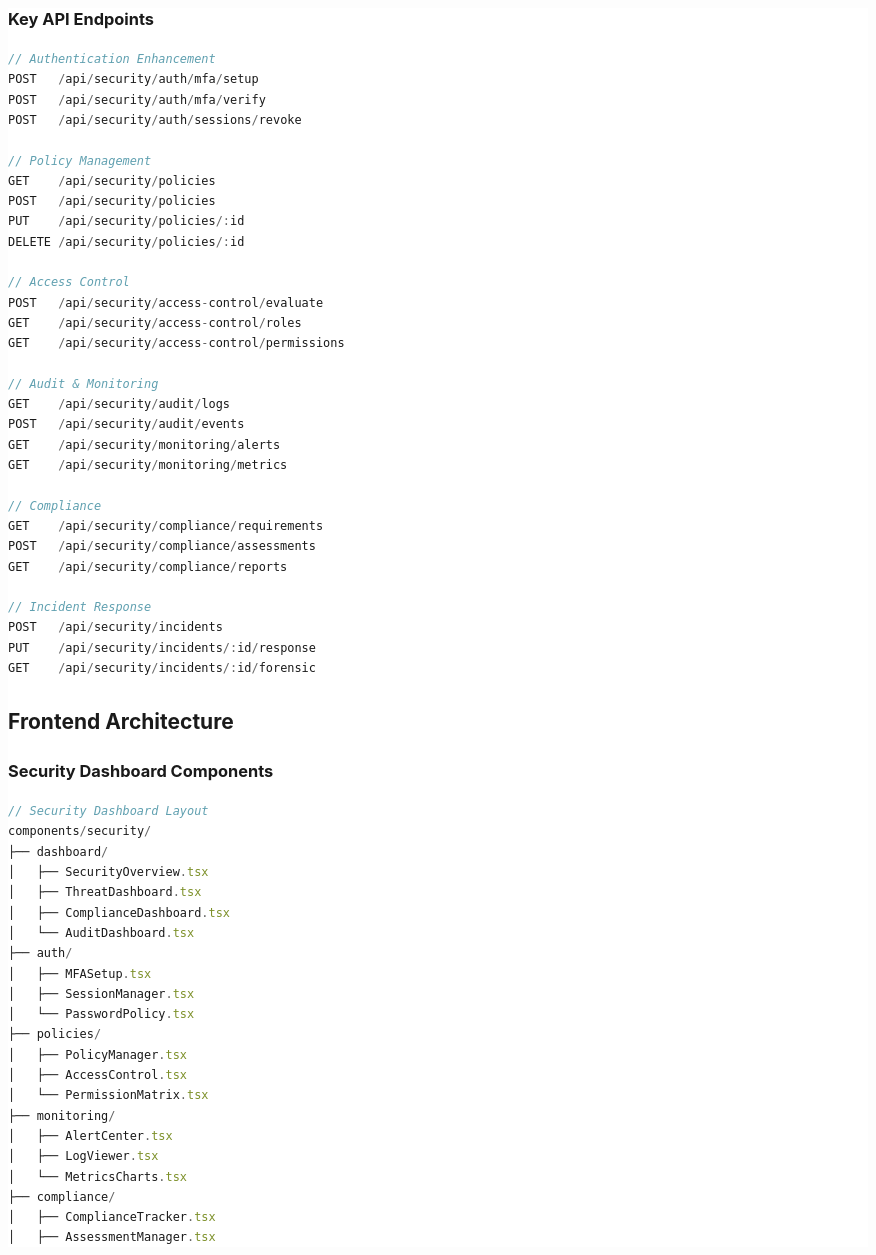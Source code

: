 ### Key API Endpoints

```typescript
// Authentication Enhancement
POST   /api/security/auth/mfa/setup
POST   /api/security/auth/mfa/verify
POST   /api/security/auth/sessions/revoke

// Policy Management
GET    /api/security/policies
POST   /api/security/policies
PUT    /api/security/policies/:id
DELETE /api/security/policies/:id

// Access Control
POST   /api/security/access-control/evaluate
GET    /api/security/access-control/roles
GET    /api/security/access-control/permissions

// Audit & Monitoring
GET    /api/security/audit/logs
POST   /api/security/audit/events
GET    /api/security/monitoring/alerts
GET    /api/security/monitoring/metrics

// Compliance
GET    /api/security/compliance/requirements
POST   /api/security/compliance/assessments
GET    /api/security/compliance/reports

// Incident Response
POST   /api/security/incidents
PUT    /api/security/incidents/:id/response
GET    /api/security/incidents/:id/forensic
```

## Frontend Architecture

### Security Dashboard Components

```typescript
// Security Dashboard Layout
components/security/
├── dashboard/
│   ├── SecurityOverview.tsx
│   ├── ThreatDashboard.tsx
│   ├── ComplianceDashboard.tsx
│   └── AuditDashboard.tsx
├── auth/
│   ├── MFASetup.tsx
│   ├── SessionManager.tsx
│   └── PasswordPolicy.tsx
├── policies/
│   ├── PolicyManager.tsx
│   ├── AccessControl.tsx
│   └── PermissionMatrix.tsx
├── monitoring/
│   ├── AlertCenter.tsx
│   ├── LogViewer.tsx
│   └── MetricsCharts.tsx
├── compliance/
│   ├── ComplianceTracker.tsx
│   ├── AssessmentManager.tsx
```